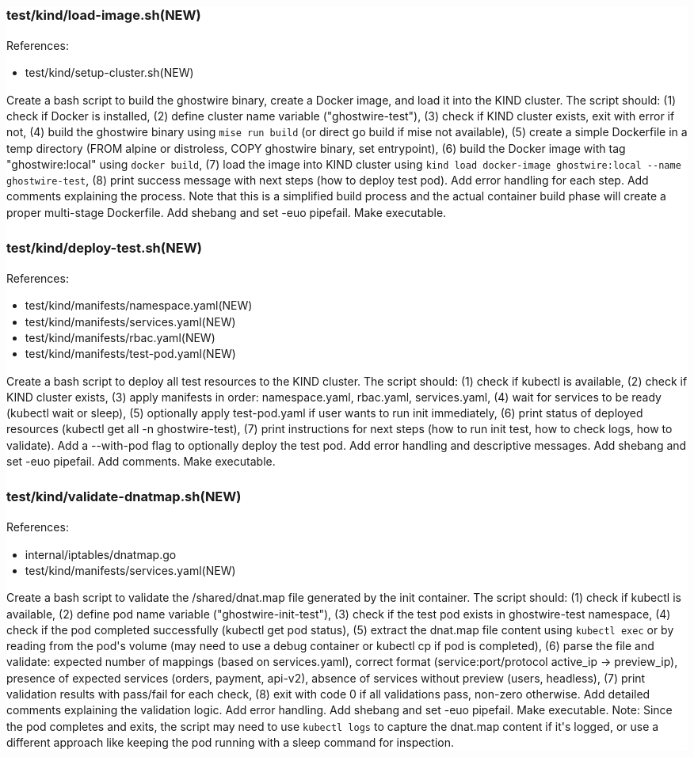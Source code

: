 ### test/kind/load-image.sh(NEW)

References: 

- test/kind/setup-cluster.sh(NEW)

Create a bash script to build the ghostwire binary, create a Docker image, and load it into the KIND cluster. The script should: (1) check if Docker is installed, (2) define cluster name variable ("ghostwire-test"), (3) check if KIND cluster exists, exit with error if not, (4) build the ghostwire binary using `mise run build` (or direct go build if mise not available), (5) create a simple Dockerfile in a temp directory (FROM alpine or distroless, COPY ghostwire binary, set entrypoint), (6) build the Docker image with tag "ghostwire:local" using `docker build`, (7) load the image into KIND cluster using `kind load docker-image ghostwire:local --name ghostwire-test`, (8) print success message with next steps (how to deploy test pod). Add error handling for each step. Add comments explaining the process. Note that this is a simplified build process and the actual container build phase will create a proper multi-stage Dockerfile. Add shebang and set -euo pipefail. Make executable.

### test/kind/deploy-test.sh(NEW)

References: 

- test/kind/manifests/namespace.yaml(NEW)
- test/kind/manifests/services.yaml(NEW)
- test/kind/manifests/rbac.yaml(NEW)
- test/kind/manifests/test-pod.yaml(NEW)

Create a bash script to deploy all test resources to the KIND cluster. The script should: (1) check if kubectl is available, (2) check if KIND cluster exists, (3) apply manifests in order: namespace.yaml, rbac.yaml, services.yaml, (4) wait for services to be ready (kubectl wait or sleep), (5) optionally apply test-pod.yaml if user wants to run init immediately, (6) print status of deployed resources (kubectl get all -n ghostwire-test), (7) print instructions for next steps (how to run init test, how to check logs, how to validate). Add a --with-pod flag to optionally deploy the test pod. Add error handling and descriptive messages. Add shebang and set -euo pipefail. Add comments. Make executable.

### test/kind/validate-dnatmap.sh(NEW)

References: 

- internal/iptables/dnatmap.go
- test/kind/manifests/services.yaml(NEW)

Create a bash script to validate the /shared/dnat.map file generated by the init container. The script should: (1) check if kubectl is available, (2) define pod name variable ("ghostwire-init-test"), (3) check if the test pod exists in ghostwire-test namespace, (4) check if the pod completed successfully (kubectl get pod status), (5) extract the dnat.map file content using `kubectl exec` or by reading from the pod's volume (may need to use a debug container or kubectl cp if pod is completed), (6) parse the file and validate: expected number of mappings (based on services.yaml), correct format (service:port/protocol active_ip -> preview_ip), presence of expected services (orders, payment, api-v2), absence of services without preview (users, headless), (7) print validation results with pass/fail for each check, (8) exit with code 0 if all validations pass, non-zero otherwise. Add detailed comments explaining the validation logic. Add error handling. Add shebang and set -euo pipefail. Make executable. Note: Since the pod completes and exits, the script may need to use `kubectl logs` to capture the dnat.map content if it's logged, or use a different approach like keeping the pod running with a sleep command for inspection.
